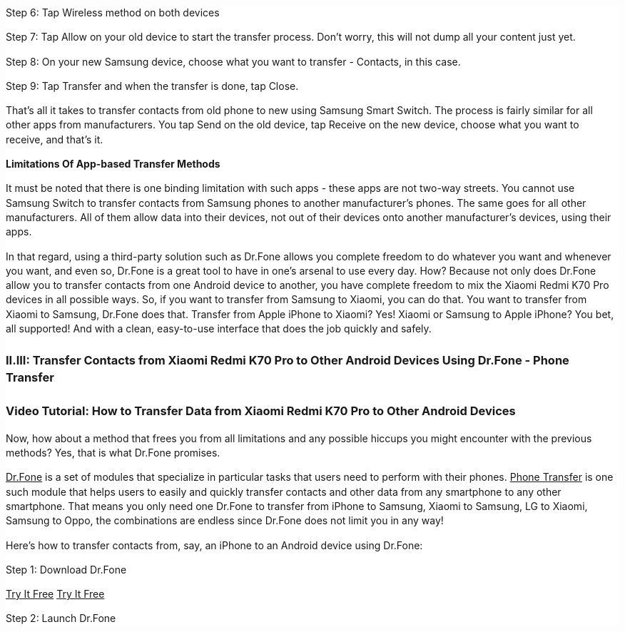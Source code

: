 Step 6: Tap Wireless method on both devices

Step 7: Tap Allow on your old device to start the transfer process. Don’t worry, this will not dump all your content just yet.

Step 8: On your new Samsung device, choose what you want to transfer - Contacts, in this case.

Step 9: Tap Transfer and when the transfer is done, tap Close.

That’s all it takes to transfer contacts from old phone to new using Samsung Smart Switch. The process is fairly similar for all other apps from manufacturers. You tap Send on the old device, tap Receive on the new device, choose what you want to receive, and that’s it.

**Limitations Of App-based Transfer Methods**

It must be noted that there is one binding limitation with such apps - these apps are not two-way streets. You cannot use Samsung Switch to transfer contacts from Samsung phones to another manufacturer’s phones. The same goes for all other manufacturers. All of them allow data into their devices, not out of their devices onto another manufacturer’s devices, using their apps.

In that regard, using a third-party solution such as Dr.Fone allows you complete freedom to do whatever you want and whenever you want, and even so, Dr.Fone is a great tool to have in one’s arsenal to use every day. How? Because not only does Dr.Fone allow you to transfer contacts from one Android device to another, you have complete freedom to mix the Xiaomi Redmi K70 Pro devices in all possible ways. So, if you want to transfer from Samsung to Xiaomi, you can do that. You want to transfer from Xiaomi to Samsung, Dr.Fone does that. Transfer from Apple iPhone to Xiaomi? Yes! Xiaomi or Samsung to Apple iPhone? You bet, all supported! And with a clean, easy-to-use interface that does the job quickly and safely.

### II.III: Transfer Contacts from Xiaomi Redmi K70 Pro to Other Android Devices Using Dr.Fone - Phone Transfer

### Video Tutorial: How to Transfer Data from Xiaomi Redmi K70 Pro to Other Android Devices

<iframe allowfullscreen="allowfullscreen" frameborder="0" src="https://www.youtube.com/embed/_Fhd5Vugoek" id="video-iframe-t"></iframe>

Now, how about a method that frees you from all limitations and any possible hiccups you might encounter with the previous methods? Yes, that is what Dr.Fone promises.

[Dr.Fone](https://tools.techidaily.com/wondershare/drfone/drfone-toolkit/) is a set of modules that specialize in particular tasks that users need to perform with their phones. [Phone Transfer](https://tools.techidaily.com/wondershare/drfone/phone-switch/) is one such module that helps users to easily and quickly transfer contacts and other data from any smartphone to any other smartphone. That means you only need one Dr.Fone to transfer from iPhone to Samsung, Xiaomi to Samsung, LG to Xiaomi, Samsung to Oppo, the combinations are endless since Dr.Fone does not limit you in any way!

Here’s how to transfer contacts from, say, an iPhone to an Android device using Dr.Fone:

Step 1: Download Dr.Fone

[Try It Free](https://tools.techidaily.com/wondershare/drfone/drfone-toolkit/) [Try It Free](https://tools.techidaily.com/wondershare/drfone/drfone-toolkit/)

Step 2: Launch Dr.Fone
